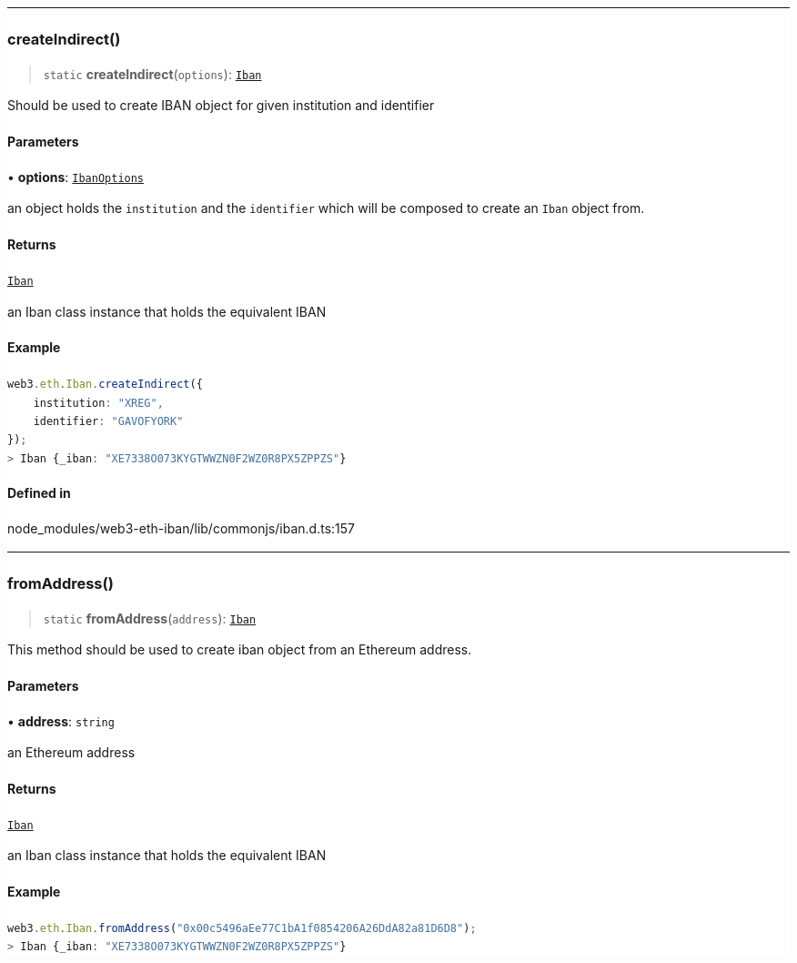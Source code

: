 ***

### createIndirect()

> `static` **createIndirect**(`options`): [`Iban`](Iban.md)

Should be used to create IBAN object for given institution and identifier

#### Parameters

• **options**: [`IbanOptions`](../type-aliases/IbanOptions.md)

an object holds the `institution` and the `identifier` which will be composed to create an `Iban` object from.

#### Returns

[`Iban`](Iban.md)

an Iban class instance that holds the equivalent IBAN

#### Example

```ts
web3.eth.Iban.createIndirect({
    institution: "XREG",
    identifier: "GAVOFYORK"
});
> Iban {_iban: "XE7338O073KYGTWWZN0F2WZ0R8PX5ZPPZS"}
```

#### Defined in

node\_modules/web3-eth-iban/lib/commonjs/iban.d.ts:157

***

### fromAddress()

> `static` **fromAddress**(`address`): [`Iban`](Iban.md)

This method should be used to create iban object from an Ethereum address.

#### Parameters

• **address**: `string`

an Ethereum address

#### Returns

[`Iban`](Iban.md)

an Iban class instance that holds the equivalent IBAN

#### Example

```ts
web3.eth.Iban.fromAddress("0x00c5496aEe77C1bA1f0854206A26DdA82a81D6D8");
> Iban {_iban: "XE7338O073KYGTWWZN0F2WZ0R8PX5ZPPZS"}
```
